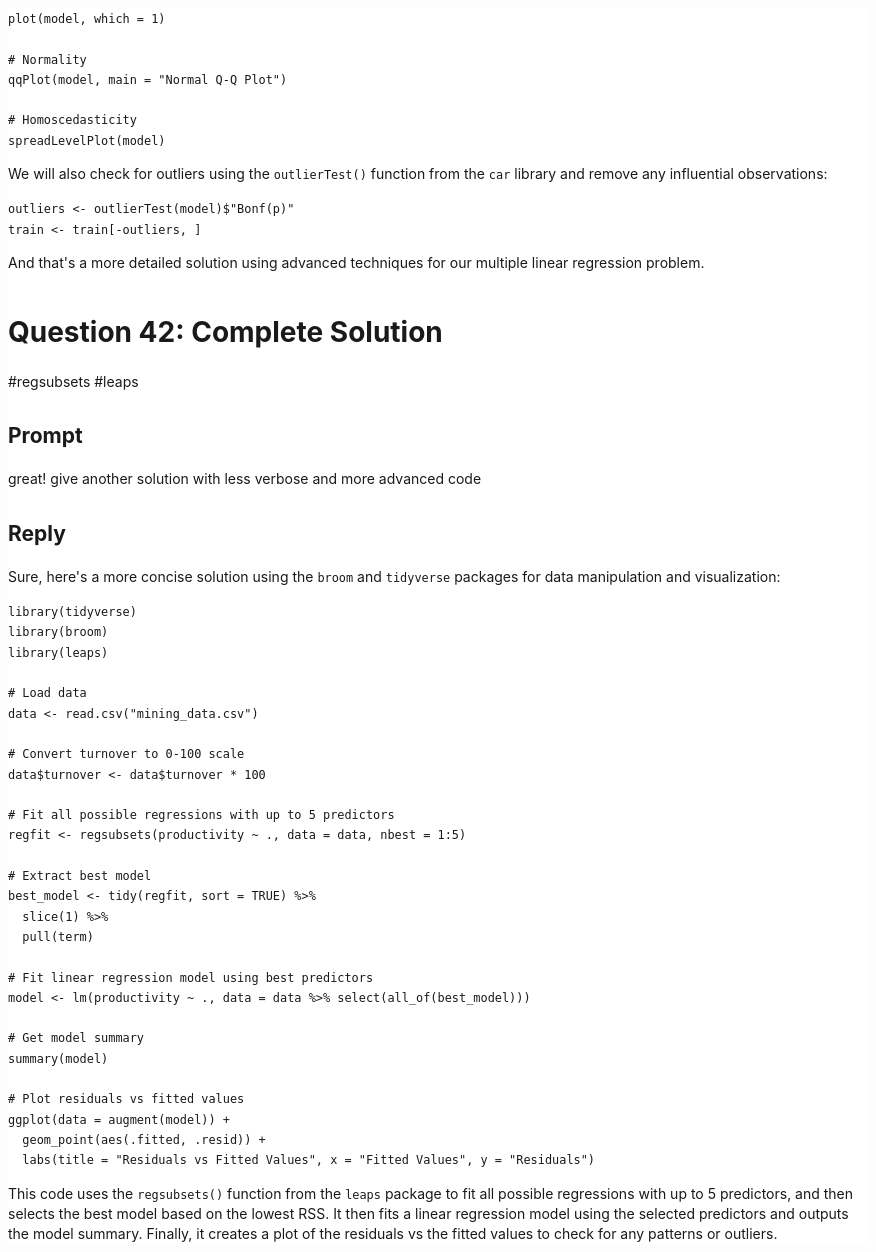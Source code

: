 ```
plot(model, which = 1)

# Normality
qqPlot(model, main = "Normal Q-Q Plot")

# Homoscedasticity
spreadLevelPlot(model)
```

We will also check for outliers using the `outlierTest()` function from the `car` library and remove any influential observations:
```
outliers <- outlierTest(model)$"Bonf(p)"
train <- train[-outliers, ]
```
And that's a more detailed solution using advanced techniques for our multiple linear regression problem.
# Question 42: Complete Solution
#regsubsets #leaps 
## Prompt
great! give another solution with less verbose and more advanced code
## Reply
Sure, here's a more concise solution using the `broom` and `tidyverse` packages for data manipulation and visualization:
```
library(tidyverse)
library(broom)
library(leaps)

# Load data
data <- read.csv("mining_data.csv")

# Convert turnover to 0-100 scale
data$turnover <- data$turnover * 100

# Fit all possible regressions with up to 5 predictors
regfit <- regsubsets(productivity ~ ., data = data, nbest = 1:5)

# Extract best model
best_model <- tidy(regfit, sort = TRUE) %>% 
  slice(1) %>% 
  pull(term)

# Fit linear regression model using best predictors
model <- lm(productivity ~ ., data = data %>% select(all_of(best_model)))

# Get model summary
summary(model)

# Plot residuals vs fitted values
ggplot(data = augment(model)) +
  geom_point(aes(.fitted, .resid)) +
  labs(title = "Residuals vs Fitted Values", x = "Fitted Values", y = "Residuals")
```
This code uses the `regsubsets()` function from the `leaps` package to fit all possible regressions with up to 5 predictors, and then selects the best model based on the lowest RSS. It then fits a linear regression model using the selected predictors and outputs the model summary. Finally, it creates a plot of the residuals vs the fitted values to check for any patterns or outliers.
